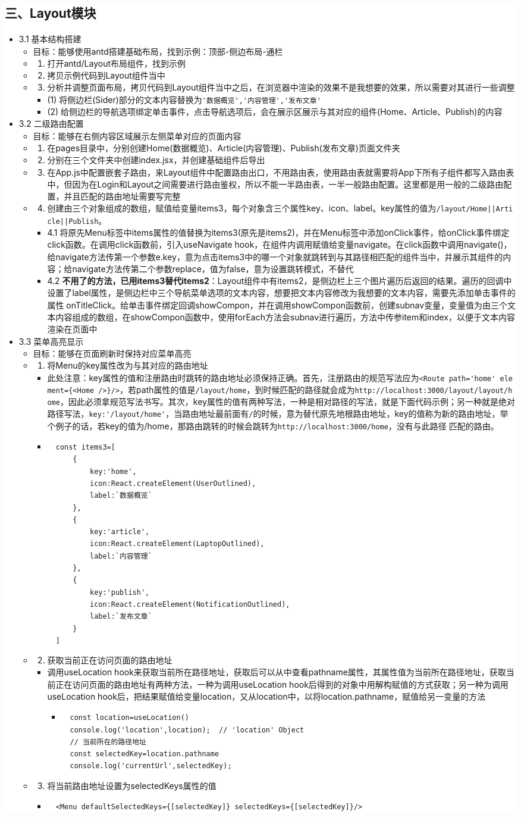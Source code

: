 ## 三、Layout模块
* 3.1 基本结构搭建
    * 目标：能够使用antd搭建基础布局，找到示例：顶部-侧边布局-通栏
    * 1. 打开antd/Layout布局组件，找到示例
    * 2. 拷贝示例代码到Layout组件当中
    * 3. 分析并调整页面布局，拷贝代码到Layout组件当中之后，在浏览器中渲染的效果不是我想要的效果，所以需要对其进行一些调整
        * (1) 将侧边栏(Sider)部分的文本内容替换为```'数据概览','内容管理','发布文章'```
        * (2) 给侧边栏的导航选项绑定单击事件，点击导航选项后，会在展示区展示与其对应的组件(Home、Article、Publish)的内容
* 3.2 二级路由配置
    * 目标：能够在右侧内容区域展示左侧菜单对应的页面内容
    * 1. 在pages目录中，分别创建Home(数据概览)、Article(内容管理)、Publish(发布文章)页面文件夹
    * 2. 分别在三个文件夹中创建index.jsx，并创建基础组件后导出
    * 3. 在App.js中配置嵌套子路由，来Layout组件中配置路由出口，不用路由表，使用路由表就需要将App下所有子组件都写入路由表中，但因为在Login和Layout之间需要进行路由鉴权，所以不能一半路由表，一半一般路由配置。这里都是用一般的二级路由配置，并且匹配的路由地址需要写完整
    * 4. 创建由三个对象组成的数组，赋值给变量items3，每个对象含三个属性key、icon、label。key属性的值为```/layout/Home||Article||Publish```。
        * 4.1 将原先Menu标签中items属性的值替换为items3(原先是items2)，并在Menu标签中添加onClick事件，给onClick事件绑定click函数。在调用click函数前，引入useNavigate hook，在组件内调用赋值给变量navigate。在click函数中调用navigate()，给navigate方法传第一个参数e.key，意为点击items3中的哪一个对象就跳转到与其路径相匹配的组件当中，并展示其组件的内容；给navigate方法传第二个参数replace，值为false，意为设置跳转模式，不替代
        * 4.2 **不用了的方法，已用items3替代items2**：Layout组件中有items2，是侧边栏上三个图片遍历后返回的结果。遍历的回调中设置了label属性，是侧边栏中三个导航菜单选项的文本内容，想要把文本内容修改为我想要的文本内容，需要先添加单击事件的属性 onTitleClick。给单击事件绑定回调showCompon，并在调用showCompon函数前，创建subnav变量，变量值为由三个文本内容组成的数组，在showCompon函数中，使用forEach方法会subnav进行遍历，方法中传参item和index，以便于文本内容渲染在页面中
* 3.3 菜单高亮显示
    * 目标：能够在页面刷新时保持对应菜单高亮
    * 1. 将Menu的key属性改为与其对应的路由地址
        * 此处注意：key属性的值和注册路由时跳转的路由地址必须保持正确。首先，注册路由的规范写法应为```<Route path='home' element={<Home />}/>```，若path属性的值是```/layout/home```，到时候匹配的路径就会成为```http://localhost:3000/layout/layout/home```，因此必须拿规范写法书写。其次，key属性的值有两种写法，一种是相对路径的写法，就是下面代码示例；另一种就是绝对路径写法，```key:'/layout/home'```，当路由地址最前面有```/```的时候，意为替代原先地根路由地址，key的值称为新的路由地址，举个例子的话，若key的值为/home，那路由跳转的时候会跳转为```http://localhost:3000/home```，没有与此路径 匹配的路由。
        * ```
            const items3=[
                {
                    key:'home',
                    icon:React.createElement(UserOutlined),
                    label:`数据概览`
                },
                {
                    key:'article',
                    icon:React.createElement(LaptopOutlined),
                    label:`内容管理`
                },
                {
                    key:'publish',
                    icon:React.createElement(NotificationOutlined),
                    label:`发布文章`
                }
            ]
          ```
    * 2. 获取当前正在访问页面的路由地址
        * 调用useLocation hook来获取当前所在路径地址，获取后可以从中查看pathname属性，其属性值为当前所在路径地址，获取当前正在访问页面的路由地址有两种方法，一种为调用useLocation hook后得到的对象中用解构赋值的方式获取；另一种为调用useLocation hook后，把结果赋值给变量location，又从location中，以将location.pathname，赋值给另一变量的方法
            * ```
                const location=useLocation()
                console.log('location',location);  // 'location' Object
                // 当前所在的路径地址
                const selectedKey=location.pathname
                console.log('currentUrl',selectedKey);
              ```
    * 3. 将当前路由地址设置为selectedKeys属性的值
        * ```
            <Menu defaultSelectedKeys={[selectedKey]} selectedKeys={[selectedKey]}/>
          ```